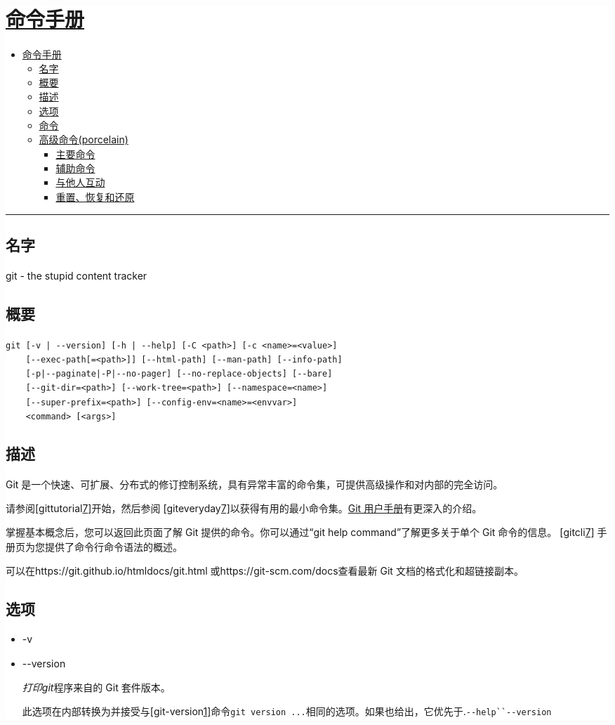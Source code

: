 # [命令手册](https://git-scm.com/docs/git#_git_commands)

-    [命令手册](#命令手册)
     -    [名字](#名字)
     -    [概要](#概要)
     -    [描述](#描述)
     -    [选项](#选项)
     -    [命令](#命令)
     -    [高级命令(porcelain)](#高级命令(porcelain))
          -    [主要命令](#主要命令)
          -    [辅助命令](#辅助命令)
          -    [与他人互动](#与他人互动)
          -    [重置、恢复和还原](重置恢复和还原)

------

## 名字

git - the stupid content tracker

## 概要

```
git [-v | --version] [-h | --help] [-C <path>] [-c <name>=<value>]
    [--exec-path[=<path>]] [--html-path] [--man-path] [--info-path]
    [-p|--paginate|-P|--no-pager] [--no-replace-objects] [--bare]
    [--git-dir=<path>] [--work-tree=<path>] [--namespace=<name>]
    [--super-prefix=<path>] [--config-env=<name>=<envvar>]
    <command> [<args>]
```

## 描述

Git 是一个快速、可扩展、分布式的修订控制系统，具有异常丰富的命令集，可提供高级操作和对内部的完全访问。

请参阅[gittutorial[7\]](https://git-scm.com/docs/gittutorial)开始，然后参阅 [giteveryday[7\]](https://git-scm.com/docs/giteveryday)以获得有用的最小命令集。[Git 用户手册](https://git-scm.com/docs/user-manual)有更深入的介绍。

掌握基本概念后，您可以返回此页面了解 Git 提供的命令。你可以通过“git help command”了解更多关于单个 Git 命令的信息。 [gitcli[7\]](https://git-scm.com/docs/gitcli) 手册页为您提供了命令行命令语法的概述。

可以在https://git.github.io/htmldocs/git.html 或https://git-scm.com/docs查看最新 Git 文档的格式化和超链接副本。

## 选项

-   -v

-   --version

    *打印git*程序来自的 Git 套件版本。

    此选项在内部转换为并接受与[git-version[1\]](https://git-scm.com/docs/git-version)命令`git version ...`相同的选项。如果也给出，它优先于.`--help``--version`
